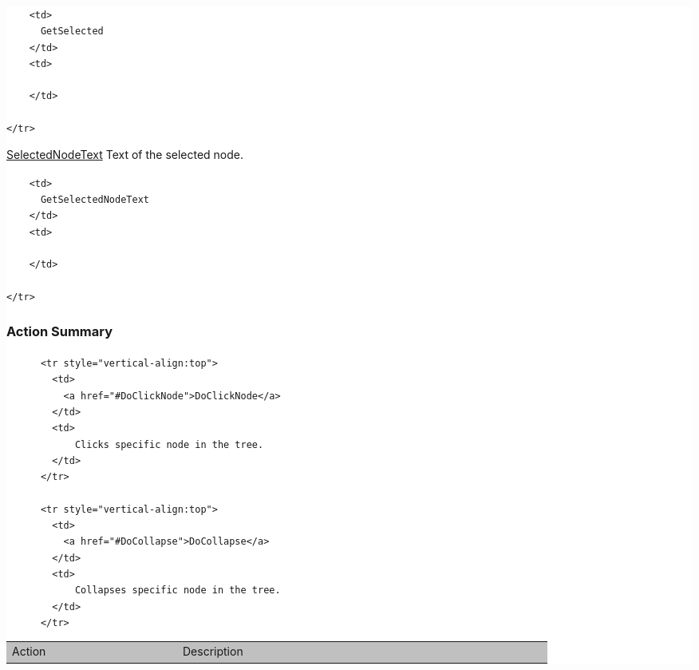 		<td>
		  GetSelected
		</td>
		<td>
		  
		</td>
		
	</tr>

  <tr style="vertical-align:top">
		<td>
      <a href="#SelectedNodeText">SelectedNodeText</a>
		</td>
		<td>
			Text of the selected node.
		</td>
		
		<td>
		  GetSelectedNodeText
		</td>
		<td>
		  
		</td>
		
	</tr>

</table>


	

	
	
	
### Action Summary

<table styleclass="Default" style="cell-padding:2px; border-width:0px; border-spacing:0px; border-collapse:collapse; cell-border-width:1px; border-color:#c0c0c0; border-style:solid;">
		  <tr style="vertical-align:top">
			<td  style="width:200px; background-color:#c0c0c0;">
			  Action
			</td>
			<td style="width:450px; background-color:#c0c0c0;">
			  Description
			</td>
		  </tr>
		 
		  <tr style="vertical-align:top">
			<td>
			  <a href="#DoClickNode">DoClickNode</a>
			</td>
			<td>
				Clicks specific node in the tree.
			</td>
		  </tr>
		
		  <tr style="vertical-align:top">
			<td>
			  <a href="#DoCollapse">DoCollapse</a>
			</td>
			<td>
				Collapses specific node in the tree.
			</td>
		  </tr>
		